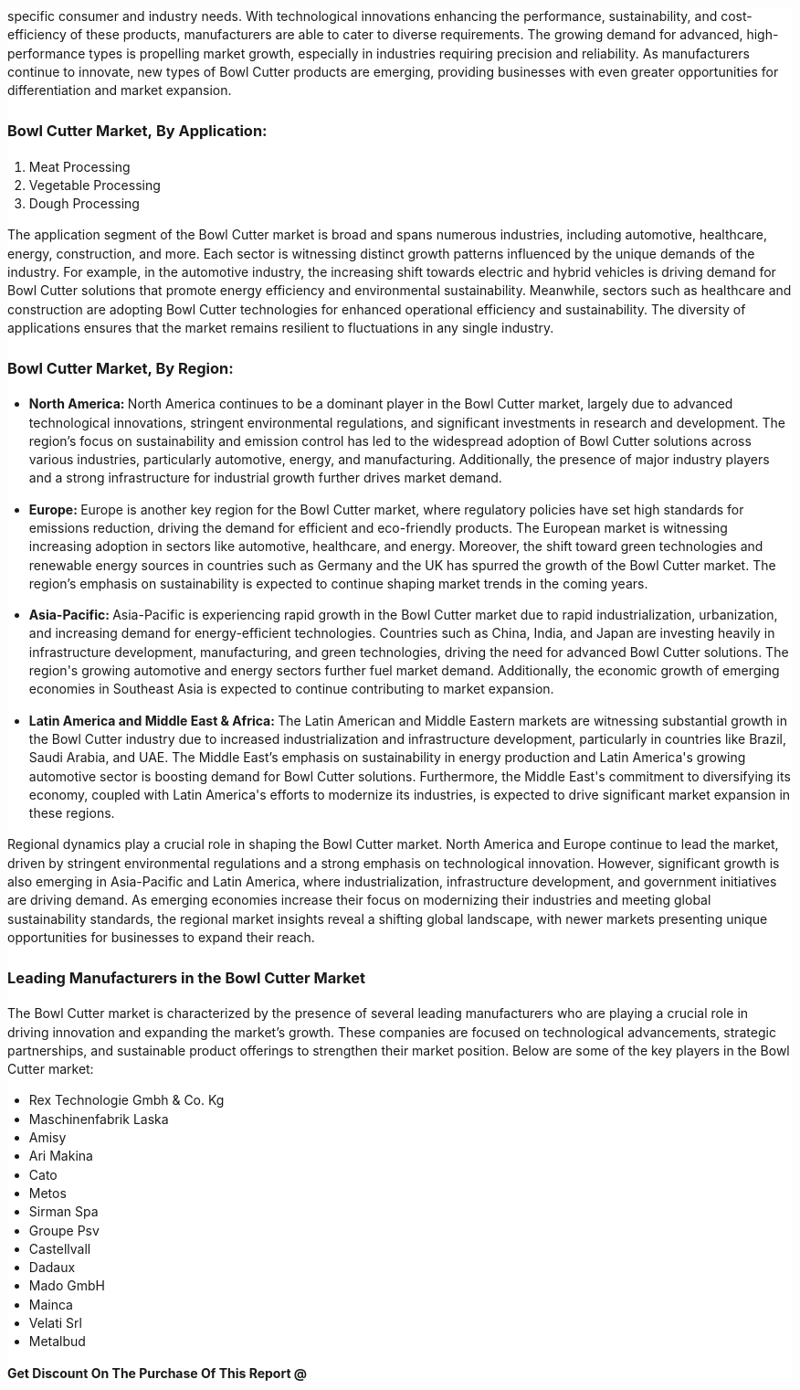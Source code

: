 specific consumer and industry needs. With technological innovations enhancing the performance, sustainability, and cost-efficiency of these products, manufacturers are able to cater to diverse requirements. The growing demand for advanced, high-performance types is propelling market growth, especially in industries requiring precision and reliability. As manufacturers continue to innovate, new types of Bowl Cutter products are emerging, providing businesses with even greater opportunities for differentiation and market expansion.</p><h3>Bowl Cutter Market,&nbsp;By Application:</h3><ol><li>Meat Processing<li> Vegetable Processing<li> Dough Processing</li></ol><p>The application segment of the Bowl Cutter market is broad and spans numerous industries, including automotive, healthcare, energy, construction, and more. Each sector is witnessing distinct growth patterns influenced by the unique demands of the industry. For example, in the automotive industry, the increasing shift towards electric and hybrid vehicles is driving demand for Bowl Cutter solutions that promote energy efficiency and environmental sustainability. Meanwhile, sectors such as healthcare and construction are adopting Bowl Cutter technologies for enhanced operational efficiency and sustainability. The diversity of applications ensures that the market remains resilient to fluctuations in any single industry.</p><h3>Bowl Cutter Market, By Region:</h3><ul><li><p><strong>North America:&nbsp;</strong>North America continues to be a dominant player in the Bowl Cutter market, largely due to advanced technological innovations, stringent environmental regulations, and significant investments in research and development. The region&rsquo;s focus on sustainability and emission control has led to the widespread adoption of Bowl Cutter solutions across various industries, particularly automotive, energy, and manufacturing. Additionally, the presence of major industry players and a strong infrastructure for industrial growth further drives market demand.</p></li><li><p><strong><strong>Europe:&nbsp;</strong></strong>Europe is another key region for the Bowl Cutter market, where regulatory policies have set high standards for emissions reduction, driving the demand for efficient and eco-friendly products. The European market is witnessing increasing adoption in sectors like automotive, healthcare, and energy. Moreover, the shift toward green technologies and renewable energy sources in countries such as Germany and the UK has spurred the growth of the Bowl Cutter market. The region&rsquo;s emphasis on sustainability is expected to continue shaping market trends in the coming years.</p></li><li><p><strong><strong>Asia-Pacific:&nbsp;</strong></strong>Asia-Pacific is experiencing rapid growth in the Bowl Cutter market due to rapid industrialization, urbanization, and increasing demand for energy-efficient technologies. Countries such as China, India, and Japan are investing heavily in infrastructure development, manufacturing, and green technologies, driving the need for advanced Bowl Cutter solutions. The region's growing automotive and energy sectors further fuel market demand. Additionally, the economic growth of emerging economies in Southeast Asia is expected to continue contributing to market expansion.</p></li><li><p><strong><strong>Latin America and Middle East &amp; Africa:&nbsp;</strong></strong>The Latin American and Middle Eastern markets are witnessing substantial growth in the Bowl Cutter industry due to increased industrialization and infrastructure development, particularly in countries like Brazil, Saudi Arabia, and UAE. The Middle East&rsquo;s emphasis on sustainability in energy production and Latin America's growing automotive sector is boosting demand for Bowl Cutter solutions. Furthermore, the Middle East's commitment to diversifying its economy, coupled with Latin America's efforts to modernize its industries, is expected to drive significant market expansion in these regions.</p></li></ul><p>Regional dynamics play a crucial role in shaping the Bowl Cutter market. North America and Europe continue to lead the market, driven by stringent environmental regulations and a strong emphasis on technological innovation. However, significant growth is also emerging in Asia-Pacific and Latin America, where industrialization, infrastructure development, and government initiatives are driving demand. As emerging economies increase their focus on modernizing their industries and meeting global sustainability standards, the regional market insights reveal a shifting global landscape, with newer markets presenting unique opportunities for businesses to expand their reach.</p><h3><strong>Leading Manufacturers in the Bowl Cutter Market</strong></h3><p>The Bowl Cutter market is characterized by the presence of several leading manufacturers who are playing a crucial role in driving innovation and expanding the market&rsquo;s growth. These companies are focused on technological advancements, strategic partnerships, and sustainable product offerings to strengthen their market position. Below are some of the key players in the Bowl Cutter market:</p></div><div class="article-main__content" data-test-id="publishing-text-block"><ul><li><span class="">Rex Technologie Gmbh & Co. Kg<li> Maschinenfabrik Laska<li> Amisy<li> Ari Makina<li> Cato<li> Metos<li> Sirman Spa<li> Groupe Psv<li> Castellvall<li> Dadaux<li> Mado GmbH<li> Mainca<li> Velati Srl<li> Metalbud</span></li></ul></div><div class="article-main__content" data-test-id="publishing-text-block"><p><span class="font-[700]"><strong>Get Discount On The Purchase Of This Report @</strong>